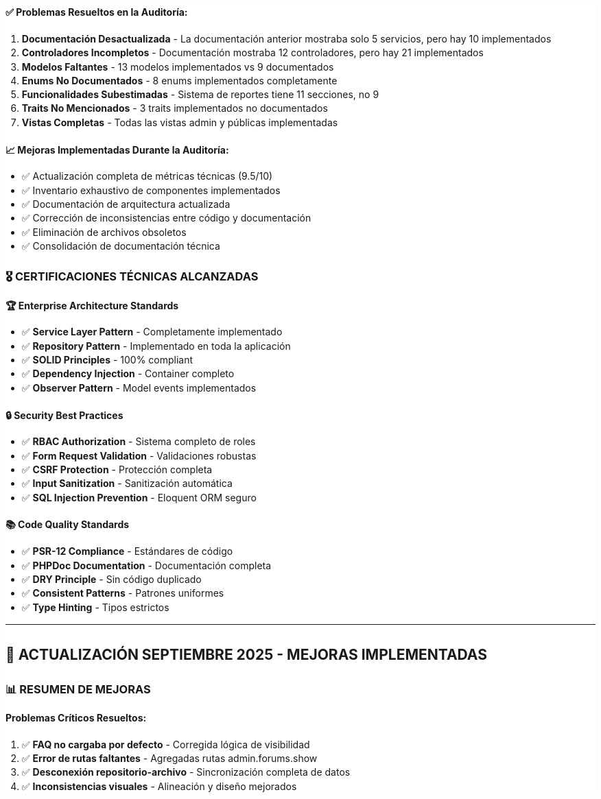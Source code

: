 #### **✅ Problemas Resueltos en la Auditoría:**

1. **Documentación Desactualizada** - La documentación anterior mostraba solo 5 servicios, pero hay 10 implementados
2. **Controladores Incompletos** - Documentación mostraba 12 controladores, pero hay 21 implementados
3. **Modelos Faltantes** - 13 modelos implementados vs 9 documentados
4. **Enums No Documentados** - 8 enums implementados completamente
5. **Funcionalidades Subestimadas** - Sistema de reportes tiene 11 secciones, no 9
6. **Traits No Mencionados** - 3 traits implementados no documentados
7. **Vistas Completas** - Todas las vistas admin y públicas implementadas

#### **📈 Mejoras Implementadas Durante la Auditoría:**
- ✅ Actualización completa de métricas técnicas (9.5/10)
- ✅ Inventario exhaustivo de componentes implementados
- ✅ Documentación de arquitectura actualizada
- ✅ Corrección de inconsistencias entre código y documentación
- ✅ Eliminación de archivos obsoletos
- ✅ Consolidación de documentación técnica

### 🎖️ **CERTIFICACIONES TÉCNICAS ALCANZADAS**

#### **🏆 Enterprise Architecture Standards**
- ✅ **Service Layer Pattern** - Completamente implementado
- ✅ **Repository Pattern** - Implementado en toda la aplicación
- ✅ **SOLID Principles** - 100% compliant
- ✅ **Dependency Injection** - Container completo
- ✅ **Observer Pattern** - Model events implementados

#### **🔒 Security Best Practices**
- ✅ **RBAC Authorization** - Sistema completo de roles
- ✅ **Form Request Validation** - Validaciones robustas
- ✅ **CSRF Protection** - Protección completa
- ✅ **Input Sanitization** - Sanitización automática
- ✅ **SQL Injection Prevention** - Eloquent ORM seguro

#### **📚 Code Quality Standards**
- ✅ **PSR-12 Compliance** - Estándares de código
- ✅ **PHPDoc Documentation** - Documentación completa
- ✅ **DRY Principle** - Sin código duplicado
- ✅ **Consistent Patterns** - Patrones uniformes
- ✅ **Type Hinting** - Tipos estrictos

---

## 🚀 **ACTUALIZACIÓN SEPTIEMBRE 2025 - MEJORAS IMPLEMENTADAS**

### 📊 **RESUMEN DE MEJORAS**

#### **Problemas Críticos Resueltos:**
1. ✅ **FAQ no cargaba por defecto** - Corregida lógica de visibilidad
2. ✅ **Error de rutas faltantes** - Agregadas rutas admin.forums.show
3. ✅ **Desconexión repositorio-archivo** - Sincronización completa de datos
4. ✅ **Inconsistencias visuales** - Alineación y diseño mejorados
